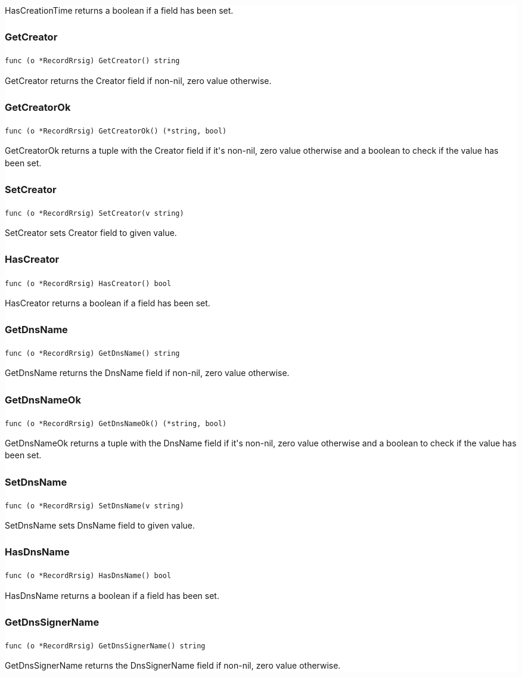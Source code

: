 HasCreationTime returns a boolean if a field has been set.

### GetCreator

`func (o *RecordRrsig) GetCreator() string`

GetCreator returns the Creator field if non-nil, zero value otherwise.

### GetCreatorOk

`func (o *RecordRrsig) GetCreatorOk() (*string, bool)`

GetCreatorOk returns a tuple with the Creator field if it's non-nil, zero value otherwise
and a boolean to check if the value has been set.

### SetCreator

`func (o *RecordRrsig) SetCreator(v string)`

SetCreator sets Creator field to given value.

### HasCreator

`func (o *RecordRrsig) HasCreator() bool`

HasCreator returns a boolean if a field has been set.

### GetDnsName

`func (o *RecordRrsig) GetDnsName() string`

GetDnsName returns the DnsName field if non-nil, zero value otherwise.

### GetDnsNameOk

`func (o *RecordRrsig) GetDnsNameOk() (*string, bool)`

GetDnsNameOk returns a tuple with the DnsName field if it's non-nil, zero value otherwise
and a boolean to check if the value has been set.

### SetDnsName

`func (o *RecordRrsig) SetDnsName(v string)`

SetDnsName sets DnsName field to given value.

### HasDnsName

`func (o *RecordRrsig) HasDnsName() bool`

HasDnsName returns a boolean if a field has been set.

### GetDnsSignerName

`func (o *RecordRrsig) GetDnsSignerName() string`

GetDnsSignerName returns the DnsSignerName field if non-nil, zero value otherwise.

